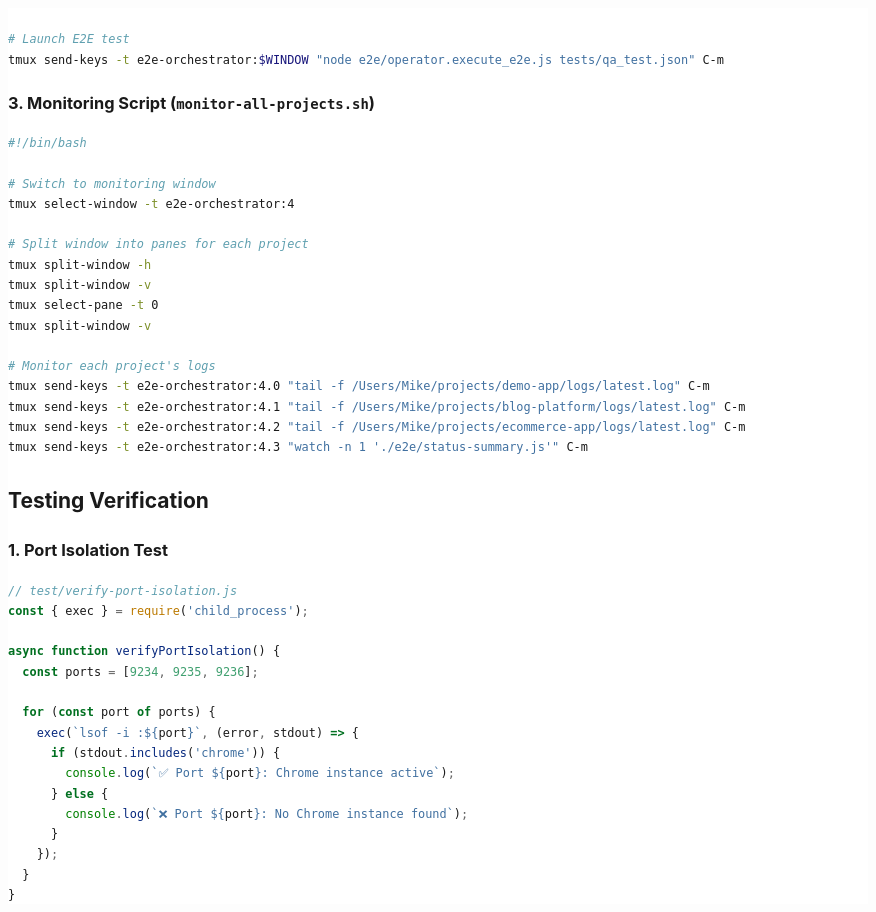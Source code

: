 ```bash

# Launch E2E test
tmux send-keys -t e2e-orchestrator:$WINDOW "node e2e/operator.execute_e2e.js tests/qa_test.json" C-m
```

### 3. Monitoring Script (`monitor-all-projects.sh`)

```bash
#!/bin/bash

# Switch to monitoring window
tmux select-window -t e2e-orchestrator:4

# Split window into panes for each project
tmux split-window -h
tmux split-window -v
tmux select-pane -t 0
tmux split-window -v

# Monitor each project's logs
tmux send-keys -t e2e-orchestrator:4.0 "tail -f /Users/Mike/projects/demo-app/logs/latest.log" C-m
tmux send-keys -t e2e-orchestrator:4.1 "tail -f /Users/Mike/projects/blog-platform/logs/latest.log" C-m
tmux send-keys -t e2e-orchestrator:4.2 "tail -f /Users/Mike/projects/ecommerce-app/logs/latest.log" C-m
tmux send-keys -t e2e-orchestrator:4.3 "watch -n 1 './e2e/status-summary.js'" C-m
```

## Testing Verification

### 1. Port Isolation Test

```javascript
// test/verify-port-isolation.js
const { exec } = require('child_process');

async function verifyPortIsolation() {
  const ports = [9234, 9235, 9236];
  
  for (const port of ports) {
    exec(`lsof -i :${port}`, (error, stdout) => {
      if (stdout.includes('chrome')) {
        console.log(`✅ Port ${port}: Chrome instance active`);
      } else {
        console.log(`❌ Port ${port}: No Chrome instance found`);
      }
    });
  }
}
```
